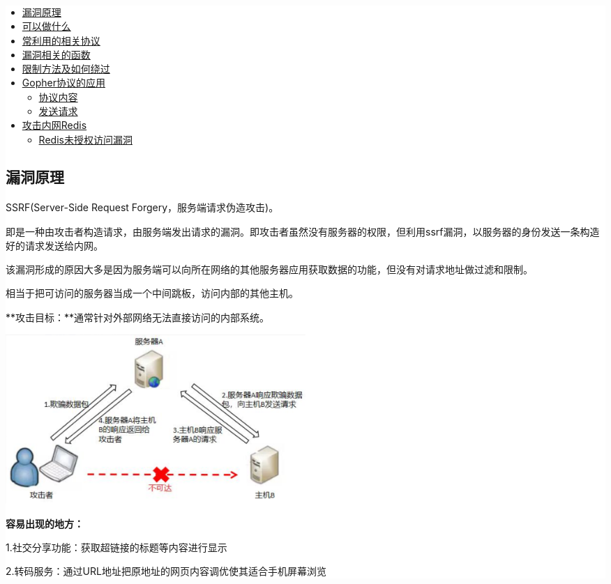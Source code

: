 - [漏洞原理](#漏洞原理)
- [可以做什么](#可以做什么)
- [常利用的相关协议](#常利用的相关协议)
- [漏洞相关的函数](#漏洞相关的函数)
- [限制方法及如何绕过](#限制方法及如何绕过)
- [Gopher协议的应用](#gopher协议的应用)
  - [协议内容](#协议内容)
  - [发送请求](#发送请求)
- [攻击内网Redis](#攻击内网redis)
  - [Redis未授权访问漏洞](#redis未授权访问漏洞)

## 漏洞原理
SSRF(Server-Side Request Forgery，服务端请求伪造攻击)。

即是一种由攻击者构造请求，由服务端发出请求的漏洞。即攻击者虽然没有服务器的权限，但利用ssrf漏洞，以服务器的身份发送一条构造好的请求发送给内网。

该漏洞形成的原因大多是因为服务端可以向所在网络的其他服务器应用获取数据的功能，但没有对请求地址做过滤和限制。

相当于把可访问的服务器当成一个中间跳板，访问内部的其他主机。

**攻击目标：**通常针对外部网络无法直接访问的内部系统。

<img src="images/image-20210304212601197.png" alt="image-20210304212601197" width="50%;" />

**容易出现的地方：**

1.社交分享功能：获取超链接的标题等内容进行显示

2.转码服务：通过URL地址把原地址的网页内容调优使其适合手机屏幕浏览
